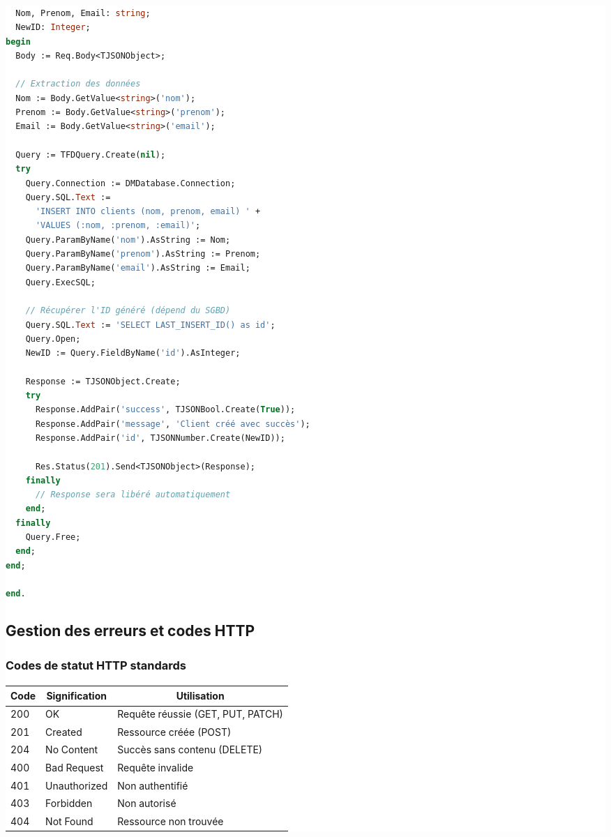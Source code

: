 ```pascal
  Nom, Prenom, Email: string;
  NewID: Integer;
begin
  Body := Req.Body<TJSONObject>;

  // Extraction des données
  Nom := Body.GetValue<string>('nom');
  Prenom := Body.GetValue<string>('prenom');
  Email := Body.GetValue<string>('email');

  Query := TFDQuery.Create(nil);
  try
    Query.Connection := DMDatabase.Connection;
    Query.SQL.Text :=
      'INSERT INTO clients (nom, prenom, email) ' +
      'VALUES (:nom, :prenom, :email)';
    Query.ParamByName('nom').AsString := Nom;
    Query.ParamByName('prenom').AsString := Prenom;
    Query.ParamByName('email').AsString := Email;
    Query.ExecSQL;

    // Récupérer l'ID généré (dépend du SGBD)
    Query.SQL.Text := 'SELECT LAST_INSERT_ID() as id';
    Query.Open;
    NewID := Query.FieldByName('id').AsInteger;

    Response := TJSONObject.Create;
    try
      Response.AddPair('success', TJSONBool.Create(True));
      Response.AddPair('message', 'Client créé avec succès');
      Response.AddPair('id', TJSONNumber.Create(NewID));

      Res.Status(201).Send<TJSONObject>(Response);
    finally
      // Response sera libéré automatiquement
    end;
  finally
    Query.Free;
  end;
end;

end.
```

## Gestion des erreurs et codes HTTP

### Codes de statut HTTP standards

| Code | Signification | Utilisation |
|------|---------------|-------------|
| 200 | OK | Requête réussie (GET, PUT, PATCH) |
| 201 | Created | Ressource créée (POST) |
| 204 | No Content | Succès sans contenu (DELETE) |
| 400 | Bad Request | Requête invalide |
| 401 | Unauthorized | Non authentifié |
| 403 | Forbidden | Non autorisé |
| 404 | Not Found | Ressource non trouvée |